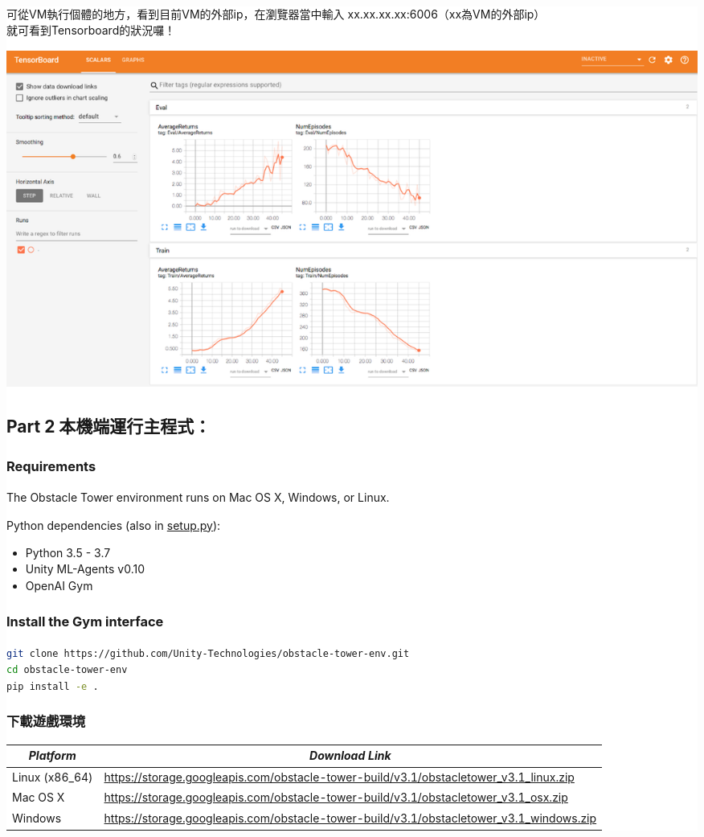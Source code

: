 可從VM執行個體的地方，看到目前VM的外部ip，在瀏覽器當中輸入 xx.xx.xx.xx:6006（xx為VM的外部ip）      
就可看到Tensorboard的狀況囉！     

![alt text](./examples/images/gcp_tensorboard.png "Tensorboard")     


## Part 2 本機端運行主程式：


### Requirements

The Obstacle Tower environment runs on Mac OS X, Windows, or Linux.

Python dependencies (also in [setup.py](https://github.com/Unity-Technologies/obstacle-tower-env/blob/master/setup.py)):

* Python 3.5 - 3.7
* Unity ML-Agents v0.10
* OpenAI Gym


### Install the Gym interface

```bash
git clone https://github.com/Unity-Technologies/obstacle-tower-env.git
cd obstacle-tower-env
pip install -e .
```

### 下載遊戲環境

| *Platform*     | *Download Link*                                                                     |
| --- | --- |
| Linux (x86_64) | https://storage.googleapis.com/obstacle-tower-build/v3.1/obstacletower_v3.1_linux.zip   |
| Mac OS X       | https://storage.googleapis.com/obstacle-tower-build/v3.1/obstacletower_v3.1_osx.zip     |
| Windows        | https://storage.googleapis.com/obstacle-tower-build/v3.1/obstacletower_v3.1_windows.zip |
